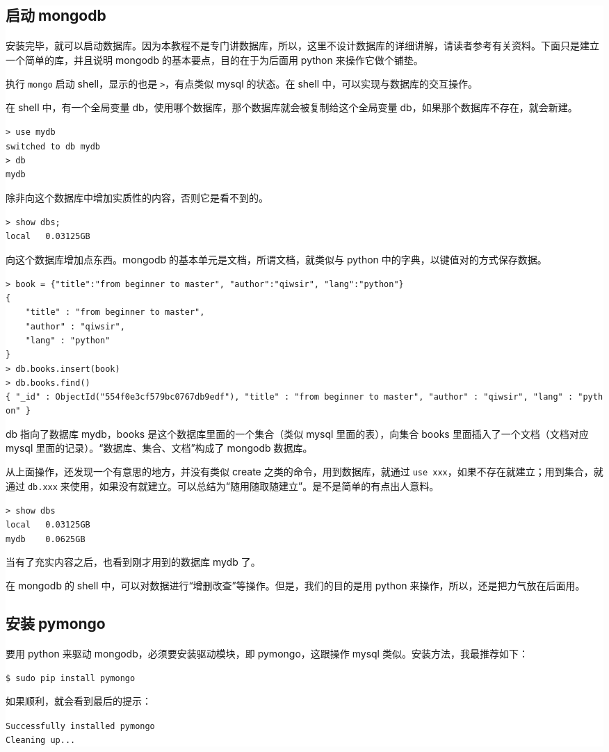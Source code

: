 ## 启动 mongodb

安装完毕，就可以启动数据库。因为本教程不是专门讲数据库，所以，这里不设计数据库的详细讲解，请读者参考有关资料。下面只是建立一个简单的库，并且说明 mongodb 的基本要点，目的在于为后面用 python 来操作它做个铺垫。

执行 `mongo` 启动 shell，显示的也是 `>`，有点类似 mysql 的状态。在 shell 中，可以实现与数据库的交互操作。

在 shell 中，有一个全局变量 db，使用哪个数据库，那个数据库就会被复制给这个全局变量 db，如果那个数据库不存在，就会新建。

    > use mydb
    switched to db mydb
    > db
    mydb

除非向这个数据库中增加实质性的内容，否则它是看不到的。

    > show dbs;
    local	0.03125GB

向这个数据库增加点东西。mongodb 的基本单元是文档，所谓文档，就类似与 python 中的字典，以键值对的方式保存数据。

    > book = {"title":"from beginner to master", "author":"qiwsir", "lang":"python"}
    {
    	"title" : "from beginner to master",
    	"author" : "qiwsir",
    	"lang" : "python"
    }
    > db.books.insert(book)
    > db.books.find()
    { "_id" : ObjectId("554f0e3cf579bc0767db9edf"), "title" : "from beginner to master", "author" : "qiwsir", "lang" : "python" }
    
db 指向了数据库 mydb，books 是这个数据库里面的一个集合（类似 mysql 里面的表），向集合 books 里面插入了一个文档（文档对应 mysql 里面的记录）。“数据库、集合、文档”构成了 mongodb 数据库。

从上面操作，还发现一个有意思的地方，并没有类似 create 之类的命令，用到数据库，就通过 `use xxx`，如果不存在就建立；用到集合，就通过 `db.xxx` 来使用，如果没有就建立。可以总结为“随用随取随建立”。是不是简单的有点出人意料。

    > show dbs
    local	0.03125GB
    mydb	0.0625GB

当有了充实内容之后，也看到刚才用到的数据库 mydb 了。

在 mongodb 的 shell 中，可以对数据进行“增删改查”等操作。但是，我们的目的是用 python 来操作，所以，还是把力气放在后面用。

## 安装 pymongo

要用 python 来驱动 mongodb，必须要安装驱动模块，即 pymongo，这跟操作 mysql 类似。安装方法，我最推荐如下：

    $ sudo pip install pymongo
    
如果顺利，就会看到最后的提示：

    Successfully installed pymongo
    Cleaning up...

